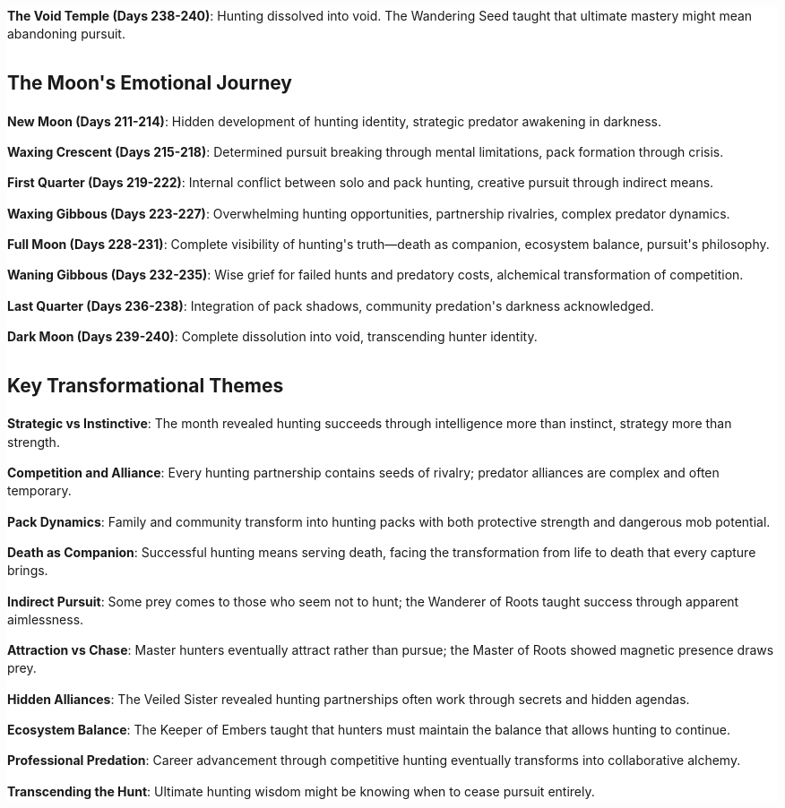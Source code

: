 **The Void Temple (Days 238-240)**: Hunting dissolved into void. The Wandering Seed taught that ultimate mastery might mean abandoning pursuit.

## The Moon's Emotional Journey

**New Moon (Days 211-214)**: Hidden development of hunting identity, strategic predator awakening in darkness.

**Waxing Crescent (Days 215-218)**: Determined pursuit breaking through mental limitations, pack formation through crisis.

**First Quarter (Days 219-222)**: Internal conflict between solo and pack hunting, creative pursuit through indirect means.

**Waxing Gibbous (Days 223-227)**: Overwhelming hunting opportunities, partnership rivalries, complex predator dynamics.

**Full Moon (Days 228-231)**: Complete visibility of hunting's truth—death as companion, ecosystem balance, pursuit's philosophy.

**Waning Gibbous (Days 232-235)**: Wise grief for failed hunts and predatory costs, alchemical transformation of competition.

**Last Quarter (Days 236-238)**: Integration of pack shadows, community predation's darkness acknowledged.

**Dark Moon (Days 239-240)**: Complete dissolution into void, transcending hunter identity.

## Key Transformational Themes

**Strategic vs Instinctive**: The month revealed hunting succeeds through intelligence more than instinct, strategy more than strength.

**Competition and Alliance**: Every hunting partnership contains seeds of rivalry; predator alliances are complex and often temporary.

**Pack Dynamics**: Family and community transform into hunting packs with both protective strength and dangerous mob potential.

**Death as Companion**: Successful hunting means serving death, facing the transformation from life to death that every capture brings.

**Indirect Pursuit**: Some prey comes to those who seem not to hunt; the Wanderer of Roots taught success through apparent aimlessness.

**Attraction vs Chase**: Master hunters eventually attract rather than pursue; the Master of Roots showed magnetic presence draws prey.

**Hidden Alliances**: The Veiled Sister revealed hunting partnerships often work through secrets and hidden agendas.

**Ecosystem Balance**: The Keeper of Embers taught that hunters must maintain the balance that allows hunting to continue.

**Professional Predation**: Career advancement through competitive hunting eventually transforms into collaborative alchemy.

**Transcending the Hunt**: Ultimate hunting wisdom might be knowing when to cease pursuit entirely.
